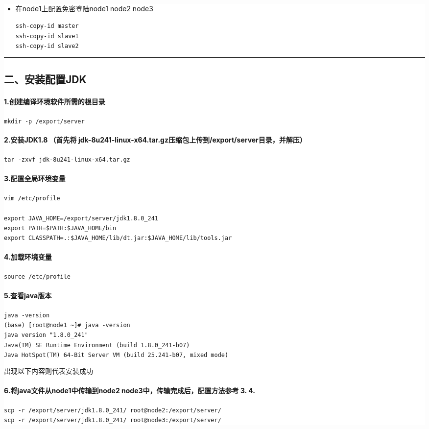 * 在node1上配置免密登陆node1 node2 node3

  ```shell
  ssh-copy-id master
  ssh-copy-id slave1
  ssh-copy-id slave2
  ```

-----



## 二、安装配置JDK

#### 1.创建编译环境软件所需的根目录

```shell
mkdir -p /export/server
```

#### 2.安装JDK1.8 （首先将 jdk-8u241-linux-x64.tar.gz压缩包上传到/export/server目录，并解压）

```shell
tar -zxvf jdk-8u241-linux-x64.tar.gz
```

#### 3.配置全局环境变量

```shell
vim /etc/profile

export JAVA_HOME=/export/server/jdk1.8.0_241
export PATH=$PATH:$JAVA_HOME/bin
export CLASSPATH=.:$JAVA_HOME/lib/dt.jar:$JAVA_HOME/lib/tools.jar
```

#### 4.加载环境变量

```shell
source /etc/profile
```

#### 5.查看java版本

```shell
java -version
(base) [root@node1 ~]# java -version
java version "1.8.0_241"
Java(TM) SE Runtime Environment (build 1.8.0_241-b07)
Java HotSpot(TM) 64-Bit Server VM (build 25.241-b07, mixed mode)
```

出现以下内容则代表安装成功

#### 6.将java文件从node1中传输到node2 node3中，传输完成后，配置方法参考 3. 4.

```shell
scp -r /export/server/jdk1.8.0_241/ root@node2:/export/server/
scp -r /export/server/jdk1.8.0_241/ root@node3:/export/server/
```
